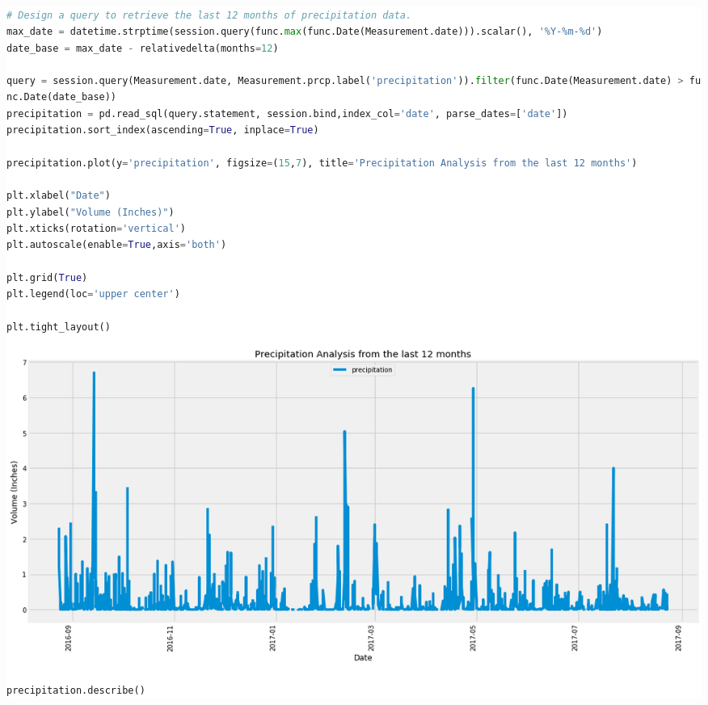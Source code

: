 
```python
# Design a query to retrieve the last 12 months of precipitation data.
max_date = datetime.strptime(session.query(func.max(func.Date(Measurement.date))).scalar(), '%Y-%m-%d')
date_base = max_date - relativedelta(months=12) 

query = session.query(Measurement.date, Measurement.prcp.label('precipitation')).filter(func.Date(Measurement.date) > func.Date(date_base))
precipitation = pd.read_sql(query.statement, session.bind,index_col='date', parse_dates=['date'])
precipitation.sort_index(ascending=True, inplace=True)

precipitation.plot(y='precipitation', figsize=(15,7), title='Precipitation Analysis from the last 12 months')

plt.xlabel("Date")
plt.ylabel("Volume (Inches)")
plt.xticks(rotation='vertical')
plt.autoscale(enable=True,axis='both')

plt.grid(True)
plt.legend(loc='upper center')

plt.tight_layout()
```


![png](images/Surfs%20Up_9_0.png)



```python
precipitation.describe()
```
